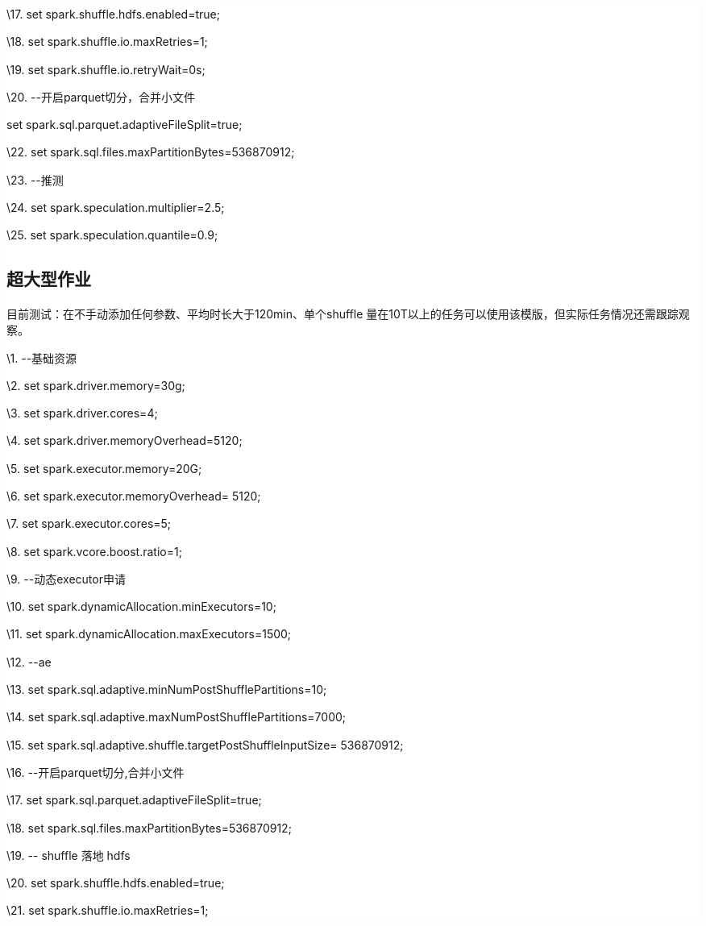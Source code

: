 \17. set spark.shuffle.hdfs.enabled=true;

\18. set spark.shuffle.io.maxRetries=1;

\19. set spark.shuffle.io.retryWait=0s;

\20. --开启parquet切分，合并小文件

set spark.sql.parquet.adaptiveFileSplit=true;

\22. set spark.sql.files.maxPartitionBytes=536870912;

\23. --推测

\24. set spark.speculation.multiplier=2.5;

\25. set spark.speculation.quantile=0.9;

## 超大型作业

目前测试：在不手动添加任何参数、平均时长大于120min、单个shuffle 量在10T以上的任务可以使用该模版，但实际任务情况还需跟踪观察。

\1. --基础资源

\2. set spark.driver.memory=30g;

\3. set spark.driver.cores=4;

\4. set spark.driver.memoryOverhead=5120;

\5. set spark.executor.memory=20G;

\6. set spark.executor.memoryOverhead= 5120;

\7. set spark.executor.cores=5;

\8. set spark.vcore.boost.ratio=1;

\9. --动态executor申请

\10. set spark.dynamicAllocation.minExecutors=10;

\11. set spark.dynamicAllocation.maxExecutors=1500;

\12. --ae

\13. set spark.sql.adaptive.minNumPostShufflePartitions=10;

\14. set spark.sql.adaptive.maxNumPostShufflePartitions=7000;

\15. set spark.sql.adaptive.shuffle.targetPostShuffleInputSize= 536870912;

\16. --开启parquet切分,合并小文件

\17. set spark.sql.parquet.adaptiveFileSplit=true;

\18. set spark.sql.files.maxPartitionBytes=536870912;

\19. -- shuffle 落地 hdfs

\20. set spark.shuffle.hdfs.enabled=true;

\21. set spark.shuffle.io.maxRetries=1;
